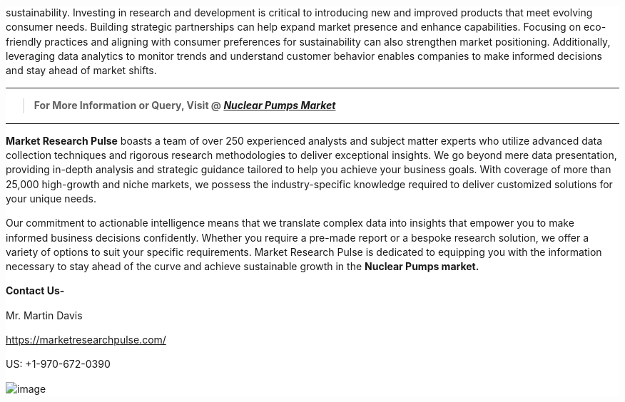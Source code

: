 sustainability. Investing in research and development is critical to introducing new and improved products that meet evolving consumer needs. Building strategic partnerships can help expand market presence and enhance capabilities. Focusing on eco-friendly practices and aligning with consumer preferences for sustainability can also strengthen market positioning. Additionally, leveraging data analytics to monitor trends and understand customer behavior enables companies to make informed decisions and stay ahead of market shifts.</p><hr /><blockquote><p><strong>For More Information or Query, Visit @&nbsp;<em><a href="https://marketresearchpulse.com/report/21633/nuclear-pumps-market?utm_source=Linkedin&utm_medium=052">Nuclear Pumps Market</a></em></strong></p></blockquote><hr /><p><strong>Market Research Pulse</strong> boasts a team of over 250 experienced analysts and subject matter experts who utilize advanced data collection techniques and rigorous research methodologies to deliver exceptional insights. We go beyond mere data presentation, providing in-depth analysis and strategic guidance tailored to help you achieve your business goals. With coverage of more than 25,000 high-growth and niche markets, we possess the industry-specific knowledge required to deliver customized solutions for your unique needs.</p><p>Our commitment to actionable intelligence means that we translate complex data into insights that empower you to make informed business decisions confidently. Whether you require a pre-made report or a bespoke research solution, we offer a variety of options to suit your specific requirements. Market Research Pulse is dedicated to equipping you with the information necessary to stay ahead of the curve and achieve sustainable growth in the <strong>Nuclear Pumps market.</strong></p><p><strong>Contact Us-</strong></p><p>Mr. Martin Davis</p><p>https://marketresearchpulse.com/</p><p>US: +1-970-672-0390</p>
![image](https://github.com/user-attachments/assets/d55df3a4-ced5-4a50-9258-5f190f43a481)
